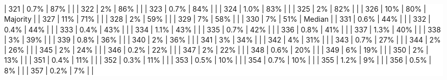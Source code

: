 | 321 | 0.7% | 87% |  |
| 322 | 2% | 86% |  |
| 323 | 0.7% | 84% |  |
| 324 | 1.0% | 83% |  |
| 325 | 2% | 82% |  |
| 326 | 10% | 80% | Majority |
| 327 | 11% | 71% |  |
| 328 | 2% | 59% |  |
| 329 | 7% | 58% |  |
| 330 | 7% | 51% | Median |
| 331 | 0.6% | 44% |  |
| 332 | 0.4% | 44% |  |
| 333 | 0.4% | 43% |  |
| 334 | 1.1% | 43% |  |
| 335 | 0.7% | 42% |  |
| 336 | 0.8% | 41% |  |
| 337 | 1.3% | 40% |  |
| 338 | 3% | 39% |  |
| 339 | 0.8% | 36% |  |
| 340 | 2% | 36% |  |
| 341 | 3% | 34% |  |
| 342 | 4% | 31% |  |
| 343 | 0.7% | 27% |  |
| 344 | 2% | 26% |  |
| 345 | 2% | 24% |  |
| 346 | 0.2% | 22% |  |
| 347 | 2% | 22% |  |
| 348 | 0.6% | 20% |  |
| 349 | 6% | 19% |  |
| 350 | 2% | 13% |  |
| 351 | 0.4% | 11% |  |
| 352 | 0.3% | 11% |  |
| 353 | 0.5% | 10% |  |
| 354 | 0.7% | 10% |  |
| 355 | 1.2% | 9% |  |
| 356 | 0.5% | 8% |  |
| 357 | 0.2% | 7% |  |